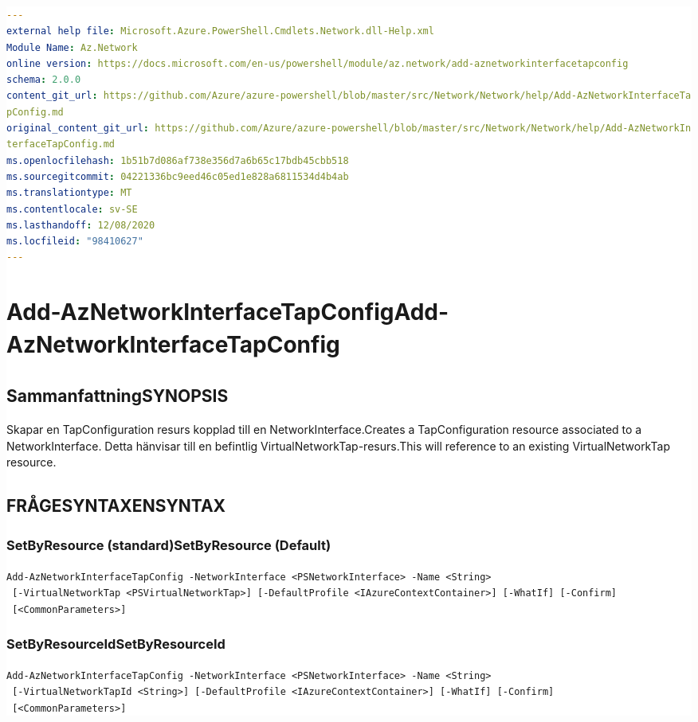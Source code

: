 ```yaml
---
external help file: Microsoft.Azure.PowerShell.Cmdlets.Network.dll-Help.xml
Module Name: Az.Network
online version: https://docs.microsoft.com/en-us/powershell/module/az.network/add-aznetworkinterfacetapconfig
schema: 2.0.0
content_git_url: https://github.com/Azure/azure-powershell/blob/master/src/Network/Network/help/Add-AzNetworkInterfaceTapConfig.md
original_content_git_url: https://github.com/Azure/azure-powershell/blob/master/src/Network/Network/help/Add-AzNetworkInterfaceTapConfig.md
ms.openlocfilehash: 1b51b7d086af738e356d7a6b65c17bdb45cbb518
ms.sourcegitcommit: 04221336bc9eed46c05ed1e828a6811534d4b4ab
ms.translationtype: MT
ms.contentlocale: sv-SE
ms.lasthandoff: 12/08/2020
ms.locfileid: "98410627"
---
```

# <span data-ttu-id="16310-101">Add-AzNetworkInterfaceTapConfig</span><span class="sxs-lookup"><span data-stu-id="16310-101">Add-AzNetworkInterfaceTapConfig</span></span>

## <span data-ttu-id="16310-102">Sammanfattning</span><span class="sxs-lookup"><span data-stu-id="16310-102">SYNOPSIS</span></span>
<span data-ttu-id="16310-103">Skapar en TapConfiguration resurs kopplad till en NetworkInterface.</span><span class="sxs-lookup"><span data-stu-id="16310-103">Creates a TapConfiguration resource associated to a NetworkInterface.</span></span> <span data-ttu-id="16310-104">Detta hänvisar till en befintlig VirtualNetworkTap-resurs.</span><span class="sxs-lookup"><span data-stu-id="16310-104">This will reference to an existing VirtualNetworkTap resource.</span></span>

## <span data-ttu-id="16310-105">FRÅGESYNTAXEN</span><span class="sxs-lookup"><span data-stu-id="16310-105">SYNTAX</span></span>

### <span data-ttu-id="16310-106">SetByResource (standard)</span><span class="sxs-lookup"><span data-stu-id="16310-106">SetByResource (Default)</span></span>
```
Add-AzNetworkInterfaceTapConfig -NetworkInterface <PSNetworkInterface> -Name <String>
 [-VirtualNetworkTap <PSVirtualNetworkTap>] [-DefaultProfile <IAzureContextContainer>] [-WhatIf] [-Confirm]
 [<CommonParameters>]
```

### <span data-ttu-id="16310-107">SetByResourceId</span><span class="sxs-lookup"><span data-stu-id="16310-107">SetByResourceId</span></span>
```
Add-AzNetworkInterfaceTapConfig -NetworkInterface <PSNetworkInterface> -Name <String>
 [-VirtualNetworkTapId <String>] [-DefaultProfile <IAzureContextContainer>] [-WhatIf] [-Confirm]
 [<CommonParameters>]
```
